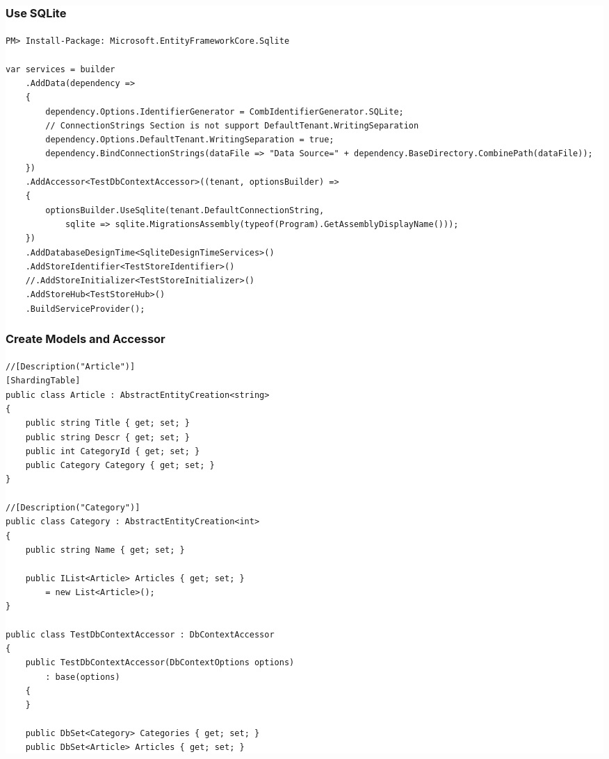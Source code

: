 ### Use SQLite

    PM> Install-Package: Microsoft.EntityFrameworkCore.Sqlite

    var services = builder
        .AddData(dependency =>
        {
            dependency.Options.IdentifierGenerator = CombIdentifierGenerator.SQLite;
            // ConnectionStrings Section is not support DefaultTenant.WritingSeparation
            dependency.Options.DefaultTenant.WritingSeparation = true;
            dependency.BindConnectionStrings(dataFile => "Data Source=" + dependency.BaseDirectory.CombinePath(dataFile));
        })
        .AddAccessor<TestDbContextAccessor>((tenant, optionsBuilder) =>
        {
            optionsBuilder.UseSqlite(tenant.DefaultConnectionString,
                sqlite => sqlite.MigrationsAssembly(typeof(Program).GetAssemblyDisplayName()));
        })
        .AddDatabaseDesignTime<SqliteDesignTimeServices>()
        .AddStoreIdentifier<TestStoreIdentifier>()
        //.AddStoreInitializer<TestStoreInitializer>()
        .AddStoreHub<TestStoreHub>()
        .BuildServiceProvider();

### Create Models and Accessor

    //[Description("Article")]
    [ShardingTable]
    public class Article : AbstractEntityCreation<string>
    {
        public string Title { get; set; }
        public string Descr { get; set; }
        public int CategoryId { get; set; }
        public Category Category { get; set; }
    }

    //[Description("Category")]
    public class Category : AbstractEntityCreation<int>
    {
        public string Name { get; set; }

        public IList<Article> Articles { get; set; }
            = new List<Article>();
    }

    public class TestDbContextAccessor : DbContextAccessor
    {
        public TestDbContextAccessor(DbContextOptions options)
            : base(options)
        {
        }

        public DbSet<Category> Categories { get; set; }
        public DbSet<Article> Articles { get; set; }
